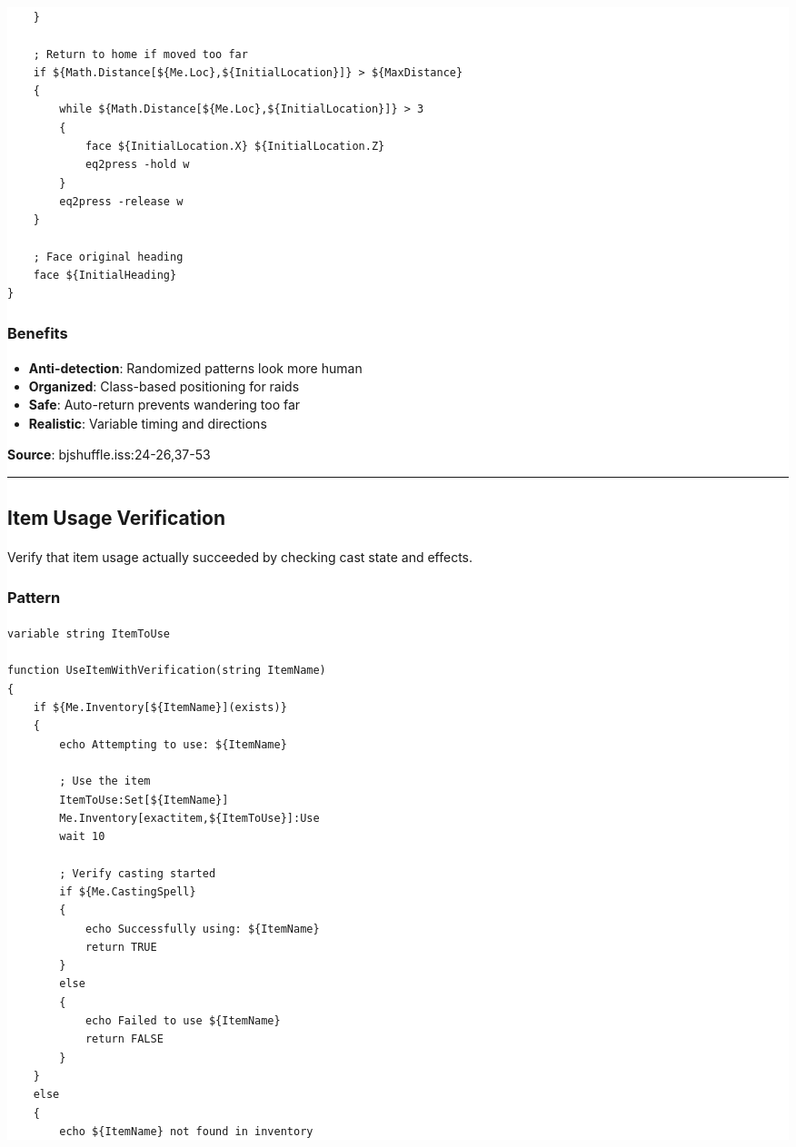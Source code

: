 ```lavishscript
	}

	; Return to home if moved too far
	if ${Math.Distance[${Me.Loc},${InitialLocation}]} > ${MaxDistance}
	{
		while ${Math.Distance[${Me.Loc},${InitialLocation}]} > 3
		{
			face ${InitialLocation.X} ${InitialLocation.Z}
			eq2press -hold w
		}
		eq2press -release w
	}

	; Face original heading
	face ${InitialHeading}
}
```

### Benefits

- **Anti-detection**: Randomized patterns look more human
- **Organized**: Class-based positioning for raids
- **Safe**: Auto-return prevents wandering too far
- **Realistic**: Variable timing and directions

**Source**: bjshuffle.iss:24-26,37-53

---

## Item Usage Verification

Verify that item usage actually succeeded by checking cast state and effects.

### Pattern

```lavishscript
variable string ItemToUse

function UseItemWithVerification(string ItemName)
{
	if ${Me.Inventory[${ItemName}](exists)}
	{
		echo Attempting to use: ${ItemName}

		; Use the item
		ItemToUse:Set[${ItemName}]
		Me.Inventory[exactitem,${ItemToUse}]:Use
		wait 10

		; Verify casting started
		if ${Me.CastingSpell}
		{
			echo Successfully using: ${ItemName}
			return TRUE
		}
		else
		{
			echo Failed to use ${ItemName}
			return FALSE
		}
	}
	else
	{
		echo ${ItemName} not found in inventory
```